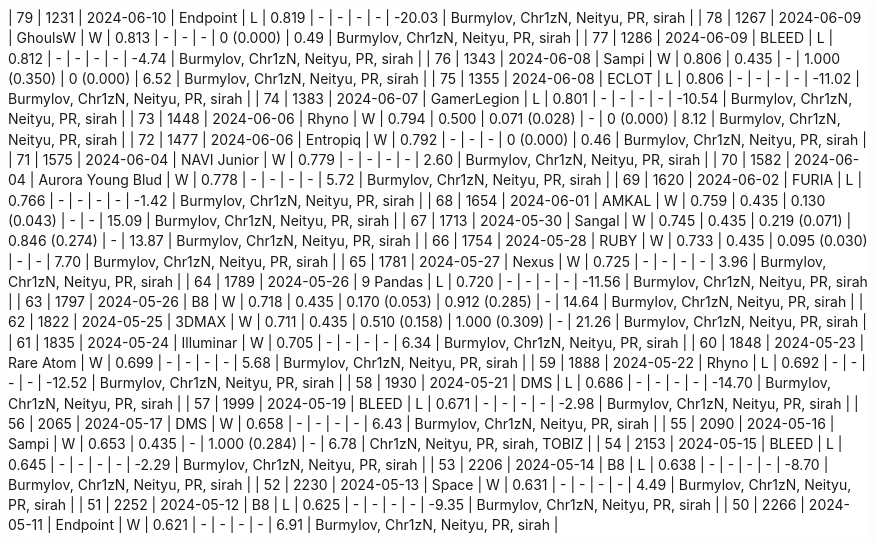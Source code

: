 |           79 |     1231 | 2024-06-10 | Endpoint          | L   | 0.819      | -            | -                | -                | -         |   -20.03 | Burmylov, Chr1zN, Neityu, PR, sirah    |
|           78 |     1267 | 2024-06-09 | GhoulsW           | W   | 0.813      | -            | -                | -                | 0 (0.000) |     0.49 | Burmylov, Chr1zN, Neityu, PR, sirah    |
|           77 |     1286 | 2024-06-09 | BLEED             | L   | 0.812      | -            | -                | -                | -         |    -4.74 | Burmylov, Chr1zN, Neityu, PR, sirah    |
|           76 |     1343 | 2024-06-08 | Sampi             | W   | 0.806      | 0.435        | -                | 1.000 (0.350)    | 0 (0.000) |     6.52 | Burmylov, Chr1zN, Neityu, PR, sirah    |
|           75 |     1355 | 2024-06-08 | ECLOT             | L   | 0.806      | -            | -                | -                | -         |   -11.02 | Burmylov, Chr1zN, Neityu, PR, sirah    |
|           74 |     1383 | 2024-06-07 | GamerLegion       | L   | 0.801      | -            | -                | -                | -         |   -10.54 | Burmylov, Chr1zN, Neityu, PR, sirah    |
|           73 |     1448 | 2024-06-06 | Rhyno             | W   | 0.794      | 0.500        | 0.071 (0.028)    | -                | 0 (0.000) |     8.12 | Burmylov, Chr1zN, Neityu, PR, sirah    |
|           72 |     1477 | 2024-06-06 | Entropiq          | W   | 0.792      | -            | -                | -                | 0 (0.000) |     0.46 | Burmylov, Chr1zN, Neityu, PR, sirah    |
|           71 |     1575 | 2024-06-04 | NAVI Junior       | W   | 0.779      | -            | -                | -                | -         |     2.60 | Burmylov, Chr1zN, Neityu, PR, sirah    |
|           70 |     1582 | 2024-06-04 | Aurora Young Blud | W   | 0.778      | -            | -                | -                | -         |     5.72 | Burmylov, Chr1zN, Neityu, PR, sirah    |
|           69 |     1620 | 2024-06-02 | FURIA             | L   | 0.766      | -            | -                | -                | -         |    -1.42 | Burmylov, Chr1zN, Neityu, PR, sirah    |
|           68 |     1654 | 2024-06-01 | AMKAL             | W   | 0.759      | 0.435        | 0.130 (0.043)    | -                | -         |    15.09 | Burmylov, Chr1zN, Neityu, PR, sirah    |
|           67 |     1713 | 2024-05-30 | Sangal            | W   | 0.745      | 0.435        | 0.219 (0.071)    | 0.846 (0.274)    | -         |    13.87 | Burmylov, Chr1zN, Neityu, PR, sirah    |
|           66 |     1754 | 2024-05-28 | RUBY              | W   | 0.733      | 0.435        | 0.095 (0.030)    | -                | -         |     7.70 | Burmylov, Chr1zN, Neityu, PR, sirah    |
|           65 |     1781 | 2024-05-27 | Nexus             | W   | 0.725      | -            | -                | -                | -         |     3.96 | Burmylov, Chr1zN, Neityu, PR, sirah    |
|           64 |     1789 | 2024-05-26 | 9 Pandas          | L   | 0.720      | -            | -                | -                | -         |   -11.56 | Burmylov, Chr1zN, Neityu, PR, sirah    |
|           63 |     1797 | 2024-05-26 | B8                | W   | 0.718      | 0.435        | 0.170 (0.053)    | 0.912 (0.285)    | -         |    14.64 | Burmylov, Chr1zN, Neityu, PR, sirah    |
|           62 |     1822 | 2024-05-25 | 3DMAX             | W   | 0.711      | 0.435        | 0.510 (0.158)    | 1.000 (0.309)    | -         |    21.26 | Burmylov, Chr1zN, Neityu, PR, sirah    |
|           61 |     1835 | 2024-05-24 | Illuminar         | W   | 0.705      | -            | -                | -                | -         |     6.34 | Burmylov, Chr1zN, Neityu, PR, sirah    |
|           60 |     1848 | 2024-05-23 | Rare Atom         | W   | 0.699      | -            | -                | -                | -         |     5.68 | Burmylov, Chr1zN, Neityu, PR, sirah    |
|           59 |     1888 | 2024-05-22 | Rhyno             | L   | 0.692      | -            | -                | -                | -         |   -12.52 | Burmylov, Chr1zN, Neityu, PR, sirah    |
|           58 |     1930 | 2024-05-21 | DMS               | L   | 0.686      | -            | -                | -                | -         |   -14.70 | Burmylov, Chr1zN, Neityu, PR, sirah    |
|           57 |     1999 | 2024-05-19 | BLEED             | L   | 0.671      | -            | -                | -                | -         |    -2.98 | Burmylov, Chr1zN, Neityu, PR, sirah    |
|           56 |     2065 | 2024-05-17 | DMS               | W   | 0.658      | -            | -                | -                | -         |     6.43 | Burmylov, Chr1zN, Neityu, PR, sirah    |
|           55 |     2090 | 2024-05-16 | Sampi             | W   | 0.653      | 0.435        | -                | 1.000 (0.284)    | -         |     6.78 | Chr1zN, Neityu, PR, sirah, TOBIZ       |
|           54 |     2153 | 2024-05-15 | BLEED             | L   | 0.645      | -            | -                | -                | -         |    -2.29 | Burmylov, Chr1zN, Neityu, PR, sirah    |
|           53 |     2206 | 2024-05-14 | B8                | L   | 0.638      | -            | -                | -                | -         |    -8.70 | Burmylov, Chr1zN, Neityu, PR, sirah    |
|           52 |     2230 | 2024-05-13 | Space             | W   | 0.631      | -            | -                | -                | -         |     4.49 | Burmylov, Chr1zN, Neityu, PR, sirah    |
|           51 |     2252 | 2024-05-12 | B8                | L   | 0.625      | -            | -                | -                | -         |    -9.35 | Burmylov, Chr1zN, Neityu, PR, sirah    |
|           50 |     2266 | 2024-05-11 | Endpoint          | W   | 0.621      | -            | -                | -                | -         |     6.91 | Burmylov, Chr1zN, Neityu, PR, sirah    |